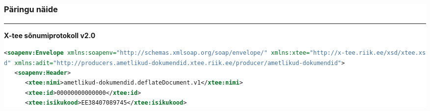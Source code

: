 ### Päringu näide
---

**X-tee sõnumiprotokoll v2.0**

```xml
<soapenv:Envelope xmlns:soapenv="http://schemas.xmlsoap.org/soap/envelope/" xmlns:xtee="http://x-tee.riik.ee/xsd/xtee.xsd" xmlns:adit="http://producers.ametlikud-dokumendid.xtee.riik.ee/producer/ametlikud-dokumendid">
   <soapenv:Header>
      <xtee:nimi>ametlikud-dokumendid.deflateDocument.v1</xtee:nimi>
      <xtee:id>00000000000000</xtee:id>
      <xtee:isikukood>EE38407089745</xtee:isikukood>
